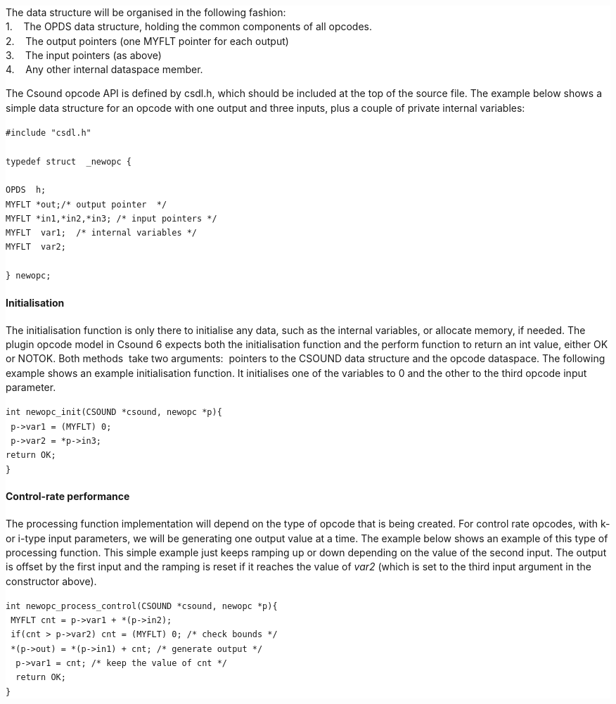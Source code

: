 The data structure will be organised in the following fashion:\
1.    The OPDS data structure, holding the common components of all
opcodes.\
2.    The output pointers (one MYFLT pointer for each output)\
3.    The input pointers (as above)\
4.    Any other internal dataspace member.

The Csound opcode API is defined by csdl.h, which should be included at
the top of the source file. The example below shows a simple data
structure for an opcode with one output and three inputs, plus a couple
of private internal variables:

    #include "csdl.h"

    typedef struct  _newopc {

    OPDS  h;
    MYFLT *out;/* output pointer  */
    MYFLT *in1,*in2,*in3; /* input pointers */
    MYFLT  var1;  /* internal variables */
    MYFLT  var2;

    } newopc;

#### Initialisation

The initialisation function is only there to initialise any data, such
as the internal variables, or allocate memory, if needed. The plugin
opcode model in Csound 6 expects both the initialisation function and
the perform function to return an int value, either OK or NOTOK. Both
methods  take two arguments:  pointers to the CSOUND data structure and
the opcode dataspace. The following example shows an example
initialisation function. It initialises one of the variables to 0 and
the other to the third opcode input parameter.

    int newopc_init(CSOUND *csound, newopc *p){
     p->var1 = (MYFLT) 0;
     p->var2 = *p->in3;
    return OK;
    }

#### Control-rate performance

The processing function implementation will depend on the type of opcode
that is being created. For control rate opcodes, with k- or i-type input
parameters, we will be generating one output value at a time. The
example below shows an example of this type of processing function. This
simple example just keeps ramping up or down depending on the value of
the second input. The output is offset by the first input and the
ramping is reset if it reaches the value of *var2* (which is set to the
third input argument in the constructor above).

    int newopc_process_control(CSOUND *csound, newopc *p){
     MYFLT cnt = p->var1 + *(p->in2);
     if(cnt > p->var2) cnt = (MYFLT) 0; /* check bounds */
     *(p->out) = *(p->in1) + cnt; /* generate output */
      p->var1 = cnt; /* keep the value of cnt */
      return OK;
    }

